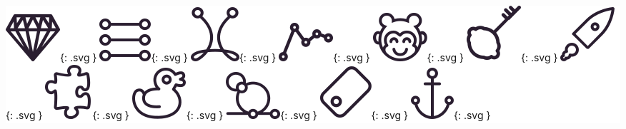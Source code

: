 ![](themes/sc5/images/icons/brilliant.svg){: .svg }
![](themes/sc5/images/icons/strings.svg){: .svg }
![](themes/sc5/images/icons/loop.svg){: .svg }
![](themes/sc5/images/icons/graph.svg){: .svg }
![](themes/sc5/images/icons/monkey--happy.svg){: .svg }
![](themes/sc5/images/icons/key.svg){: .svg }
![](themes/sc5/images/icons/rocket.svg){: .svg }
![](themes/sc5/images/icons/puzzle.svg){: .svg }
![](themes/sc5/images/icons/duck.svg){: .svg }
![](themes/sc5/images/icons/circles.svg){: .svg }
![](themes/sc5/images/icons/tag.svg){: .svg }
![](themes/sc5/images/icons/anchor.svg){: .svg }
